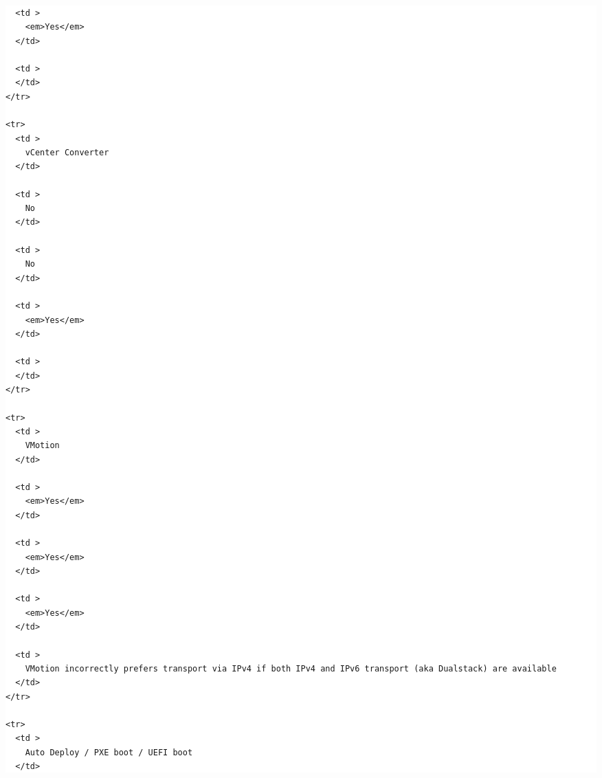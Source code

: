       <td >
        <em>Yes</em>
      </td>

      <td >
      </td>
    </tr>

    <tr>
      <td >
        vCenter Converter
      </td>

      <td >
        No
      </td>

      <td >
        No
      </td>

      <td >
        <em>Yes</em>
      </td>

      <td >
      </td>
    </tr>

    <tr>
      <td >
        VMotion
      </td>

      <td >
        <em>Yes</em>
      </td>

      <td >
        <em>Yes</em>
      </td>

      <td >
        <em>Yes</em>
      </td>

      <td >
        VMotion incorrectly prefers transport via IPv4 if both IPv4 and IPv6 transport (aka Dualstack) are available
      </td>
    </tr>

    <tr>
      <td >
        Auto Deploy / PXE boot / UEFI boot
      </td>
